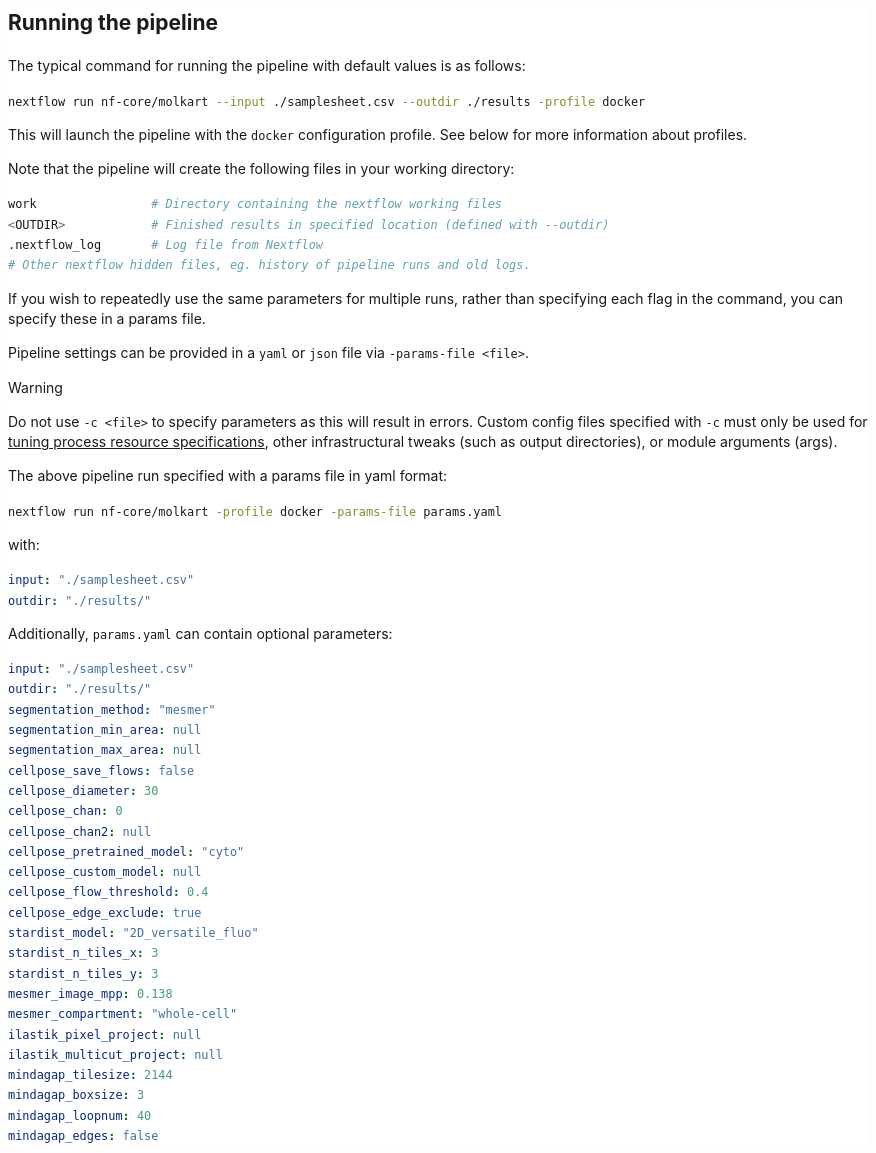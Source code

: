 ## Running the pipeline

The typical command for running the pipeline with default values is as follows:

```bash
nextflow run nf-core/molkart --input ./samplesheet.csv --outdir ./results -profile docker
```

This will launch the pipeline with the `docker` configuration profile. See below for more information about profiles.

Note that the pipeline will create the following files in your working directory:

```bash
work                # Directory containing the nextflow working files
<OUTDIR>            # Finished results in specified location (defined with --outdir)
.nextflow_log       # Log file from Nextflow
# Other nextflow hidden files, eg. history of pipeline runs and old logs.
```

If you wish to repeatedly use the same parameters for multiple runs, rather than specifying each flag in the command, you can specify these in a params file.

Pipeline settings can be provided in a `yaml` or `json` file via `-params-file <file>`.

> [!WARNING]
> Do not use `-c <file>` to specify parameters as this will result in errors. Custom config files specified with `-c` must only be used for [tuning process resource specifications](https://nf-co.re/docs/usage/configuration#tuning-workflow-resources), other infrastructural tweaks (such as output directories), or module arguments (args).

The above pipeline run specified with a params file in yaml format:

```bash
nextflow run nf-core/molkart -profile docker -params-file params.yaml
```

with:

```yaml
input: "./samplesheet.csv"
outdir: "./results/"
```

Additionally, `params.yaml` can contain optional parameters:

```yaml
input: "./samplesheet.csv"
outdir: "./results/"
segmentation_method: "mesmer"
segmentation_min_area: null
segmentation_max_area: null
cellpose_save_flows: false
cellpose_diameter: 30
cellpose_chan: 0
cellpose_chan2: null
cellpose_pretrained_model: "cyto"
cellpose_custom_model: null
cellpose_flow_threshold: 0.4
cellpose_edge_exclude: true
stardist_model: "2D_versatile_fluo"
stardist_n_tiles_x: 3
stardist_n_tiles_y: 3
mesmer_image_mpp: 0.138
mesmer_compartment: "whole-cell"
ilastik_pixel_project: null
ilastik_multicut_project: null
mindagap_tilesize: 2144
mindagap_boxsize: 3
mindagap_loopnum: 40
mindagap_edges: false
```